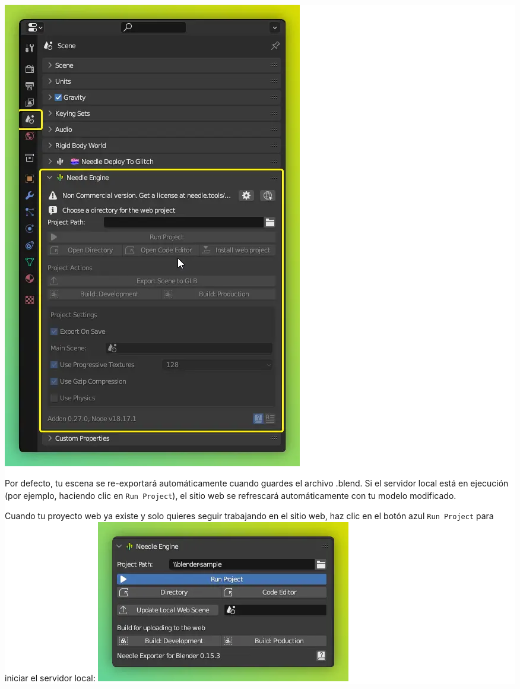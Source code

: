 ![Project panel](/blender/project-panel.webp)

Por defecto, tu escena se re-exportará automáticamente cuando guardes el archivo .blend. Si el servidor local está en ejecución (por ejemplo, haciendo clic en `Run Project`), el sitio web se refrescará automáticamente con tu modelo modificado.

Cuando tu proyecto web ya existe y solo quieres seguir trabajando en el sitio web, haz clic en el botón azul `Run Project` para iniciar el servidor local:
![Project panel](/blender/project-panel-2.webp)
